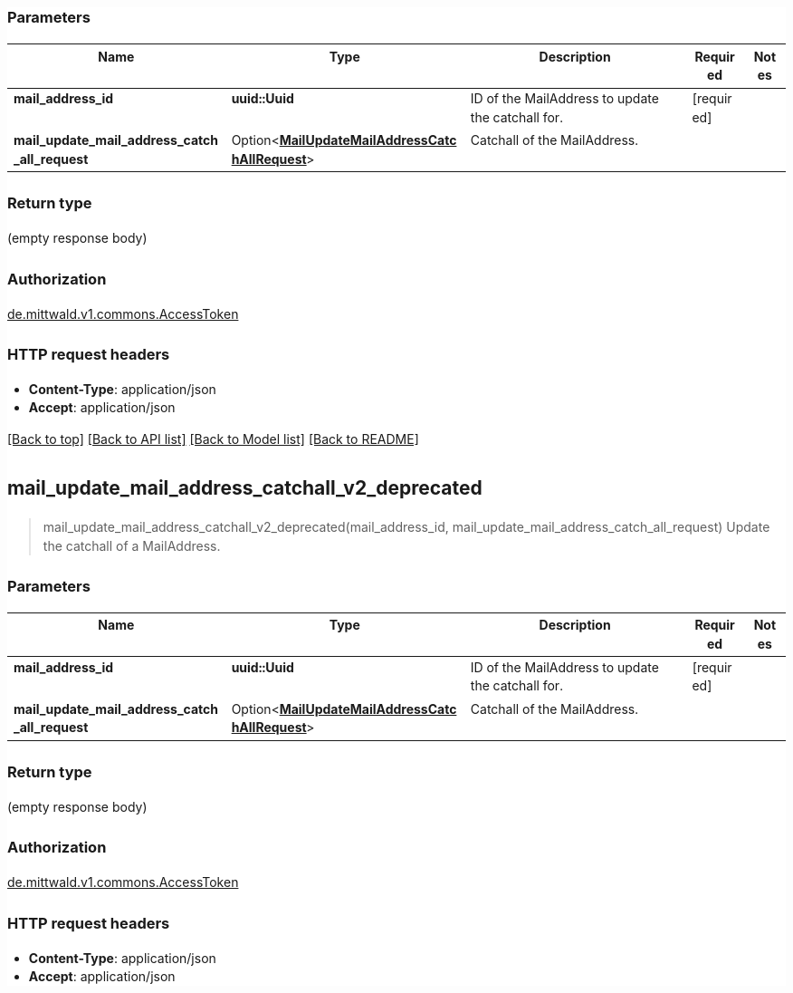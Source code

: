 ### Parameters


Name | Type | Description  | Required | Notes
------------- | ------------- | ------------- | ------------- | -------------
**mail_address_id** | **uuid::Uuid** | ID of the MailAddress to update the catchall for. | [required] |
**mail_update_mail_address_catch_all_request** | Option<[**MailUpdateMailAddressCatchAllRequest**](MailUpdateMailAddressCatchAllRequest.md)> | Catchall of the MailAddress. |  |

### Return type

 (empty response body)

### Authorization

[de.mittwald.v1.commons.AccessToken](../README.md#de.mittwald.v1.commons.AccessToken)

### HTTP request headers

- **Content-Type**: application/json
- **Accept**: application/json

[[Back to top]](#) [[Back to API list]](../README.md#documentation-for-api-endpoints) [[Back to Model list]](../README.md#documentation-for-models) [[Back to README]](../README.md)


## mail_update_mail_address_catchall_v2_deprecated

> mail_update_mail_address_catchall_v2_deprecated(mail_address_id, mail_update_mail_address_catch_all_request)
Update the catchall of a MailAddress.

### Parameters


Name | Type | Description  | Required | Notes
------------- | ------------- | ------------- | ------------- | -------------
**mail_address_id** | **uuid::Uuid** | ID of the MailAddress to update the catchall for. | [required] |
**mail_update_mail_address_catch_all_request** | Option<[**MailUpdateMailAddressCatchAllRequest**](MailUpdateMailAddressCatchAllRequest.md)> | Catchall of the MailAddress. |  |

### Return type

 (empty response body)

### Authorization

[de.mittwald.v1.commons.AccessToken](../README.md#de.mittwald.v1.commons.AccessToken)

### HTTP request headers

- **Content-Type**: application/json
- **Accept**: application/json
